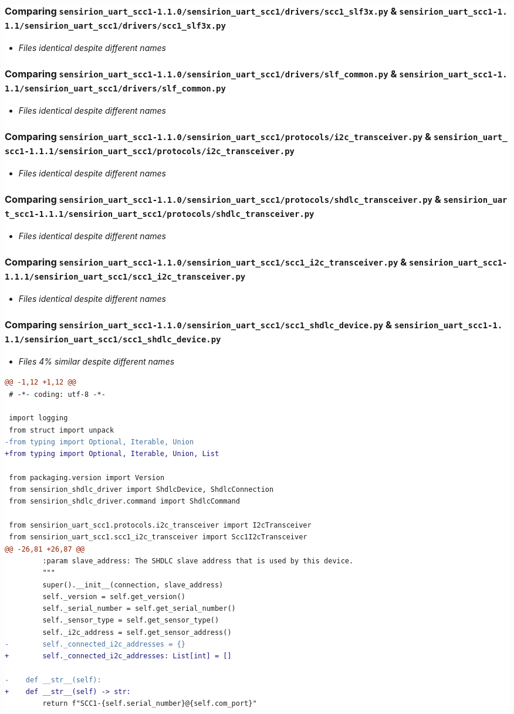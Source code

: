 ### Comparing `sensirion_uart_scc1-1.1.0/sensirion_uart_scc1/drivers/scc1_slf3x.py` & `sensirion_uart_scc1-1.1.1/sensirion_uart_scc1/drivers/scc1_slf3x.py`

 * *Files identical despite different names*

### Comparing `sensirion_uart_scc1-1.1.0/sensirion_uart_scc1/drivers/slf_common.py` & `sensirion_uart_scc1-1.1.1/sensirion_uart_scc1/drivers/slf_common.py`

 * *Files identical despite different names*

### Comparing `sensirion_uart_scc1-1.1.0/sensirion_uart_scc1/protocols/i2c_transceiver.py` & `sensirion_uart_scc1-1.1.1/sensirion_uart_scc1/protocols/i2c_transceiver.py`

 * *Files identical despite different names*

### Comparing `sensirion_uart_scc1-1.1.0/sensirion_uart_scc1/protocols/shdlc_transceiver.py` & `sensirion_uart_scc1-1.1.1/sensirion_uart_scc1/protocols/shdlc_transceiver.py`

 * *Files identical despite different names*

### Comparing `sensirion_uart_scc1-1.1.0/sensirion_uart_scc1/scc1_i2c_transceiver.py` & `sensirion_uart_scc1-1.1.1/sensirion_uart_scc1/scc1_i2c_transceiver.py`

 * *Files identical despite different names*

### Comparing `sensirion_uart_scc1-1.1.0/sensirion_uart_scc1/scc1_shdlc_device.py` & `sensirion_uart_scc1-1.1.1/sensirion_uart_scc1/scc1_shdlc_device.py`

 * *Files 4% similar despite different names*

```diff
@@ -1,12 +1,12 @@
 # -*- coding: utf-8 -*-
 
 import logging
 from struct import unpack
-from typing import Optional, Iterable, Union
+from typing import Optional, Iterable, Union, List
 
 from packaging.version import Version
 from sensirion_shdlc_driver import ShdlcDevice, ShdlcConnection
 from sensirion_shdlc_driver.command import ShdlcCommand
 
 from sensirion_uart_scc1.protocols.i2c_transceiver import I2cTransceiver
 from sensirion_uart_scc1.scc1_i2c_transceiver import Scc1I2cTransceiver
@@ -26,81 +26,87 @@
         :param slave_address: The SHDLC slave address that is used by this device.
         """
         super().__init__(connection, slave_address)
         self._version = self.get_version()
         self._serial_number = self.get_serial_number()
         self._sensor_type = self.get_sensor_type()
         self._i2c_address = self.get_sensor_address()
-        self._connected_i2c_addresses = {}
+        self._connected_i2c_addresses: List[int] = []
 
-    def __str__(self):
+    def __str__(self) -> str:
         return f"SCC1-{self.serial_number}@{self.com_port}"
```